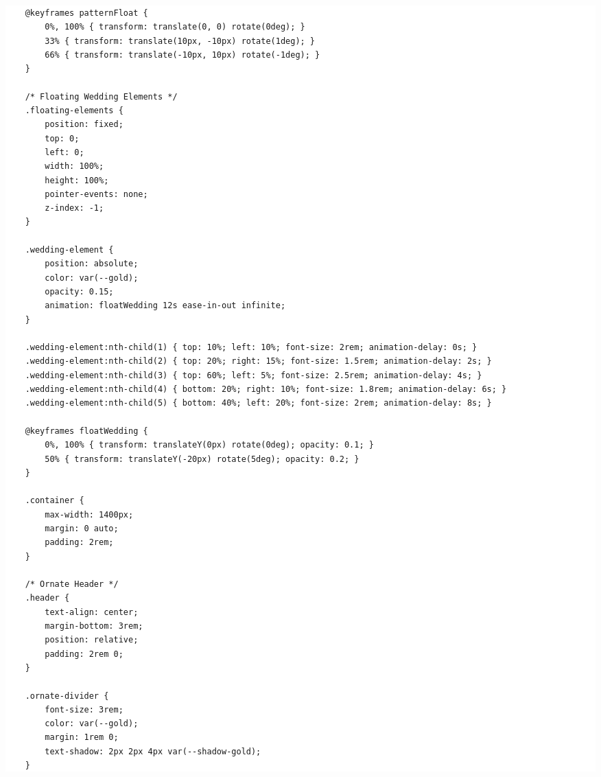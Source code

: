         @keyframes patternFloat {
            0%, 100% { transform: translate(0, 0) rotate(0deg); }
            33% { transform: translate(10px, -10px) rotate(1deg); }
            66% { transform: translate(-10px, 10px) rotate(-1deg); }
        }

        /* Floating Wedding Elements */
        .floating-elements {
            position: fixed;
            top: 0;
            left: 0;
            width: 100%;
            height: 100%;
            pointer-events: none;
            z-index: -1;
        }

        .wedding-element {
            position: absolute;
            color: var(--gold);
            opacity: 0.15;
            animation: floatWedding 12s ease-in-out infinite;
        }

        .wedding-element:nth-child(1) { top: 10%; left: 10%; font-size: 2rem; animation-delay: 0s; }
        .wedding-element:nth-child(2) { top: 20%; right: 15%; font-size: 1.5rem; animation-delay: 2s; }
        .wedding-element:nth-child(3) { top: 60%; left: 5%; font-size: 2.5rem; animation-delay: 4s; }
        .wedding-element:nth-child(4) { bottom: 20%; right: 10%; font-size: 1.8rem; animation-delay: 6s; }
        .wedding-element:nth-child(5) { bottom: 40%; left: 20%; font-size: 2rem; animation-delay: 8s; }

        @keyframes floatWedding {
            0%, 100% { transform: translateY(0px) rotate(0deg); opacity: 0.1; }
            50% { transform: translateY(-20px) rotate(5deg); opacity: 0.2; }
        }

        .container {
            max-width: 1400px;
            margin: 0 auto;
            padding: 2rem;
        }

        /* Ornate Header */
        .header {
            text-align: center;
            margin-bottom: 3rem;
            position: relative;
            padding: 2rem 0;
        }

        .ornate-divider {
            font-size: 3rem;
            color: var(--gold);
            margin: 1rem 0;
            text-shadow: 2px 2px 4px var(--shadow-gold);
        }
